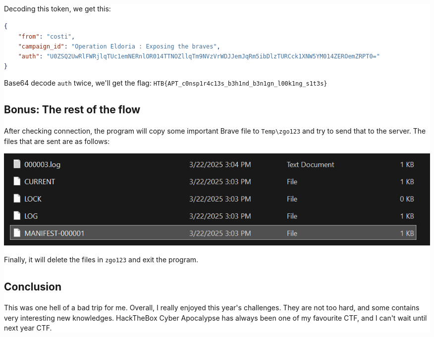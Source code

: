 Decoding this token, we get this:

```json
{
    "from": "costi",
    "campaign_id": "Operation Eldoria : Exposing the braves",
    "auth": "U0ZSQ2UwRlFWRjlqTUc1emNERnlOR014TTNOZllqTm9NVzVrWDJJemJqRm5ibDlzTURCck1XNW5YM014ZEROemZRPT0="
}
```

Base64 decode `auth` twice, we'll get the flag: `HTB{APT_c0nsp1r4c13s_b3h1nd_b3n1gn_l00k1ng_s1t3s}`

## Bonus: The rest of the flow
After checking connection, the program will copy some important Brave file to `Temp\zgo123` and try to send that to the server. The files that are sent are as follows:

![img6](img/img6.png)

Finally, it will delete the files in `zgo123` and exit the program.

## Conclusion

This was one hell of a bad trip for me. Overall, I really enjoyed this year's challenges. They are not too hard, and some contains very interesting new knowledges. HackTheBox Cyber Apocalypse has always been one of my favourite CTF, and I can't wait until next year CTF.
